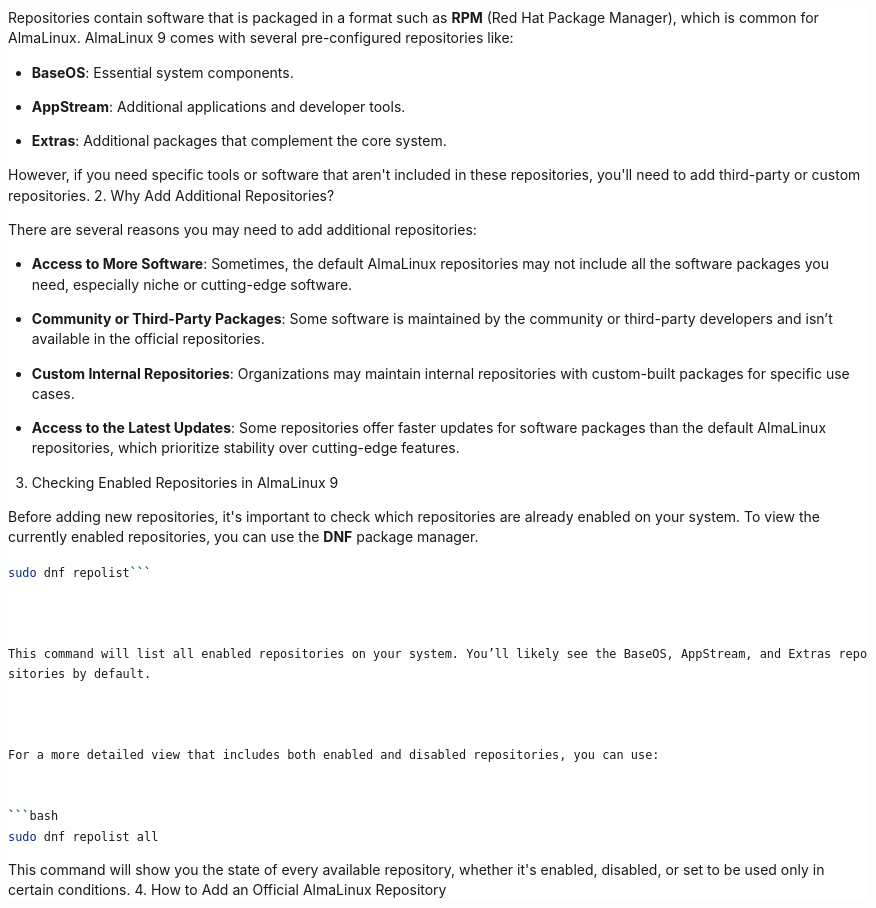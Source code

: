 

Repositories contain software that is packaged in a format such as **RPM** (Red Hat Package Manager), which is common for AlmaLinux. AlmaLinux 9 comes with several pre-configured repositories like:


* **BaseOS**: Essential system components.

* **AppStream**: Additional applications and developer tools.

* **Extras**: Additional packages that complement the core system.




However, if you need specific tools or software that aren't included in these repositories, you'll need to add third-party or custom repositories.
2. Why Add Additional Repositories?



There are several reasons you may need to add additional repositories:


* **Access to More Software**: Sometimes, the default AlmaLinux repositories may not include all the software packages you need, especially niche or cutting-edge software.

* **Community or Third-Party Packages**: Some software is maintained by the community or third-party developers and isn’t available in the official repositories.

* **Custom Internal Repositories**: Organizations may maintain internal repositories with custom-built packages for specific use cases.

* **Access to the Latest Updates**: Some repositories offer faster updates for software packages than the default AlmaLinux repositories, which prioritize stability over cutting-edge features.

3. Checking Enabled Repositories in AlmaLinux 9



Before adding new repositories, it's important to check which repositories are already enabled on your system. To view the currently enabled repositories, you can use the **DNF** package manager.


```bash
sudo dnf repolist```



This command will list all enabled repositories on your system. You’ll likely see the BaseOS, AppStream, and Extras repositories by default.



For a more detailed view that includes both enabled and disabled repositories, you can use:


```bash
sudo dnf repolist all
```



This command will show you the state of every available repository, whether it's enabled, disabled, or set to be used only in certain conditions.
4. How to Add an Official AlmaLinux Repository
